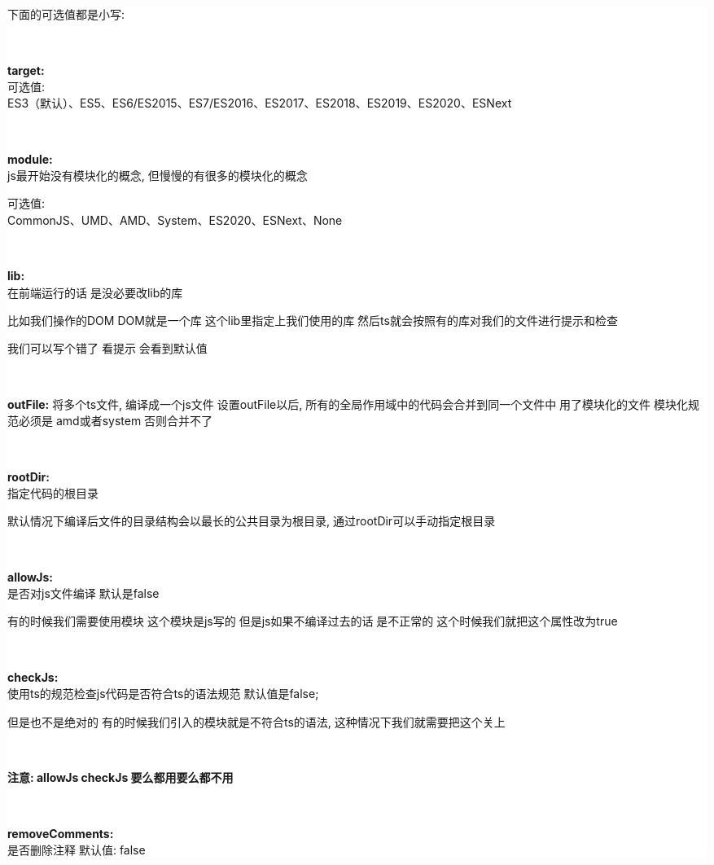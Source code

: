 下面的可选值都是小写:

<br>

**target:**   
可选值:    
ES3（默认）、ES5、ES6/ES2015、ES7/ES2016、ES2017、ES2018、ES2019、ES2020、ESNext

<br>

**module:**  
js最开始没有模块化的概念, 但慢慢的有很多的模块化的概念

可选值:  
CommonJS、UMD、AMD、System、ES2020、ESNext、None

<br>

**lib:**  
在前端运行的话 是没必要改lib的库 

比如我们操作的DOM DOM就是一个库 这个lib里指定上我们使用的库 然后ts就会按照有的库对我们的文件进行提示和检查

我们可以写个错了 看提示 会看到默认值

<br>

**outFile:**
  将多个ts文件, 编译成一个js文件
  设置outFile以后, 所有的全局作用域中的代码会合并到同一个文件中
  用了模块化的文件 模块化规范必须是 amd或者system 否则合并不了

<br>

**rootDir:**  
指定代码的根目录

默认情况下编译后文件的目录结构会以最长的公共目录为根目录, 通过rootDir可以手动指定根目录

<br>

**allowJs:**  
是否对js文件编译 默认是false

有的时候我们需要使用模块 这个模块是js写的 但是js如果不编译过去的话 是不正常的 这个时候我们就把这个属性改为true

<br>

**checkJs:**  
使用ts的规范检查js代码是否符合ts的语法规范 默认值是false;

但是也不是绝对的 有的时候我们引入的模块就是不符合ts的语法, 这种情况下我们就需要把这个关上

<br>

**注意: allowJs  checkJs 要么都用要么都不用**  

<br>

**removeComments:**  
是否删除注释  默认值: false
